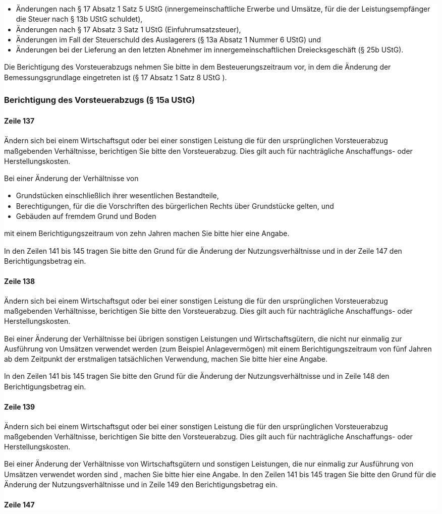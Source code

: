 - Änderungen nach § 17 Absatz 1 Satz 5 UStG (innergemeinschaftliche Erwerbe und Umsätze, für die der Leistungsempfänger die Steuer nach § 13b UStG schuldet),
- Änderungen nach § 17 Absatz 3 Satz 1 UStG (Einfuhrumsatzsteuer),
- Änderungen im Fall der Steuerschuld des Auslagerers (§ 13a Absatz 1 Nummer 6 UStG) und
- Änderungen bei der Lieferung an den letzten Abnehmer im innergemeinschaftlichen Dreiecksgeschäft (§ 25b UStG).

Die Berichtigung des Vorsteuerabzugs nehmen Sie bitte in dem Besteuerungszeitraum vor, in dem die Änderung der Bemessungsgrundlage eingetreten ist (§ 17 Absatz 1 Satz 8 UStG ).

### Berichtigung des Vorsteuerabzugs (§ 15a UStG)

#### Zeile 137

Ändern sich bei einem Wirtschaftsgut oder bei einer sonstigen Leistung die für den ursprünglichen Vorsteuerabzug maßgebenden Verhältnisse, berichtigen Sie bitte den Vorsteuerabzug. Dies gilt auch für nachträgliche Anschaffungs- oder Herstellungskosten.

Bei einer Änderung der Verhältnisse von

- Grundstücken einschließlich ihrer wesentlichen Bestandteile,
- Berechtigungen, für die die Vorschriften des bürgerlichen Rechts über Grundstücke gelten, und
- Gebäuden auf fremdem Grund und Boden

mit einem Berichtigungszeitraum von zehn Jahren machen Sie bitte hier eine Angabe.

In den Zeilen 141 bis 145 tragen Sie bitte den Grund für die Änderung der Nutzungsverhältnisse und in der Zeile 147 den Berichtigungsbetrag ein.

#### Zeile 138

Ändern sich bei einem Wirtschaftsgut oder bei einer sonstigen Leistung die für den ursprünglichen Vorsteuerabzug maßgebenden Verhältnisse, berichtigen Sie bitte den Vorsteuerabzug. Dies gilt auch für nachträgliche Anschaffungs- oder Herstellungskosten.

Bei einer Änderung der Verhältnisse bei übrigen sonstigen Leistungen und Wirtschaftsgütern, die nicht nur einmalig zur Ausführung von Umsätzen verwendet werden (zum Beispiel Anlagevermögen) mit einem Berichtigungszeitraum von fünf Jahren ab dem Zeitpunkt der erstmaligen tatsächlichen Verwendung, machen Sie bitte hier eine Angabe.

In den Zeilen 141 bis 145 tragen Sie bitte den Grund für die Änderung der Nutzungsverhältnisse und in Zeile 148 den Berichtigungsbetrag ein.

#### Zeile 139

Ändern sich bei einem Wirtschaftsgut oder bei einer sonstigen Leistung die für den ursprünglichen Vorsteuerabzug maßgebenden Verhältnisse, berichtigen Sie bitte den Vorsteuerabzug. Dies gilt auch für nachträgliche Anschaffungs- oder Herstellungskosten.

Bei einer Änderung der Verhältnisse von Wirtschaftsgütern und sonstigen Leistungen, die nur einmalig zur Ausführung von Umsätzen verwendet worden sind , machen Sie bitte hier eine Angabe. In den Zeilen 141 bis 145 tragen Sie bitte den Grund für die Änderung der Nutzungsverhältnisse und in Zeile 149 den Berichtigungsbetrag ein.

#### Zeile 147
